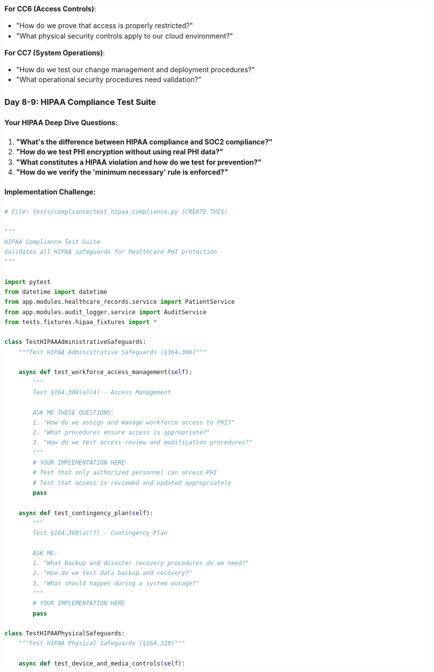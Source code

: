 **For CC6 (Access Controls)**:
- "How do we prove that access is properly restricted?"
- "What physical security controls apply to our cloud environment?"

**For CC7 (System Operations)**:
- "How do we test our change management and deployment procedures?"
- "What operational security procedures need validation?"

### **Day 8-9: HIPAA Compliance Test Suite**

#### **Your HIPAA Deep Dive Questions**:
1. **"What's the difference between HIPAA compliance and SOC2 compliance?"**
2. **"How do we test PHI encryption without using real PHI data?"**
3. **"What constitutes a HIPAA violation and how do we test for prevention?"**
4. **"How do we verify the 'minimum necessary' rule is enforced?"**

#### **Implementation Challenge**:
```python
# File: tests/compliance/test_hipaa_compliance.py (CREATE THIS)

"""
HIPAA Compliance Test Suite
Validates all HIPAA safeguards for healthcare PHI protection
"""

import pytest
from datetime import datetime
from app.modules.healthcare_records.service import PatientService
from app.modules.audit_logger.service import AuditService
from tests.fixtures.hipaa_fixtures import *

class TestHIPAAAdministrativeSafeguards:
    """Test HIPAA Administrative Safeguards (§164.308)"""
    
    async def test_workforce_access_management(self):
        """
        Test §164.308(a)(4) - Access Management
        
        ASK ME THESE QUESTIONS:
        1. "How do we assign and manage workforce access to PHI?"
        2. "What procedures ensure access is appropriate?"
        3. "How do we test access review and modification procedures?"
        """
        # YOUR IMPLEMENTATION HERE
        # Test that only authorized personnel can access PHI
        # Test that access is reviewed and updated appropriately
        pass
    
    async def test_contingency_plan(self):
        """
        Test §164.308(a)(7) - Contingency Plan
        
        ASK ME:
        1. "What backup and disaster recovery procedures do we need?"
        2. "How do we test data backup and recovery?"
        3. "What should happen during a system outage?"
        """
        # YOUR IMPLEMENTATION HERE
        pass

class TestHIPAAPhysicalSafeguards:
    """Test HIPAA Physical Safeguards (§164.310)"""
    
    async def test_device_and_media_controls(self):
```